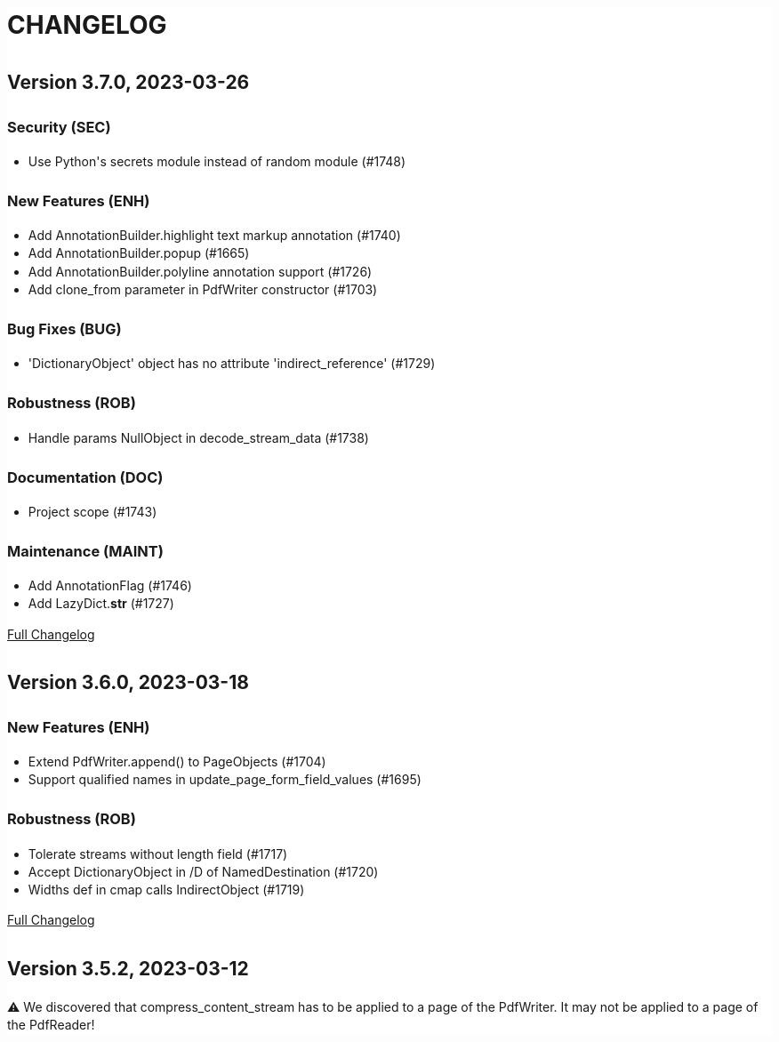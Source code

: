 # CHANGELOG

## Version 3.7.0, 2023-03-26

### Security (SEC)
-  Use Python's secrets module instead of random module (#1748)

### New Features (ENH)
-  Add AnnotationBuilder.highlight text markup annotation (#1740)
-  Add AnnotationBuilder.popup (#1665)
-  Add AnnotationBuilder.polyline annotation support (#1726)
-  Add clone_from parameter in PdfWriter constructor (#1703)

### Bug Fixes (BUG)
-  'DictionaryObject' object has no attribute 'indirect_reference' (#1729)

### Robustness (ROB)
-  Handle params NullObject in decode_stream_data (#1738)

### Documentation (DOC)
-  Project scope (#1743)

### Maintenance (MAINT)
-  Add AnnotationFlag (#1746)
-  Add LazyDict.__str__ (#1727)


[Full Changelog](https://github.com/py-pdf/pypdf/compare/3.6.0...3.7.0)


## Version 3.6.0, 2023-03-18

### New Features (ENH)
-  Extend PdfWriter.append() to PageObjects (#1704)
-  Support qualified names in update_page_form_field_values (#1695)

### Robustness (ROB)
-  Tolerate streams without length field (#1717)
-  Accept DictionaryObject in /D of NamedDestination (#1720)
-  Widths def in cmap calls IndirectObject (#1719)

[Full Changelog](https://github.com/py-pdf/pypdf/compare/3.5.2...3.6.0)


## Version 3.5.2, 2023-03-12

⚠️ We discovered that compress_content_stream has to be applied to a page of
  the PdfWriter. It may not be applied to a page of the PdfReader!

